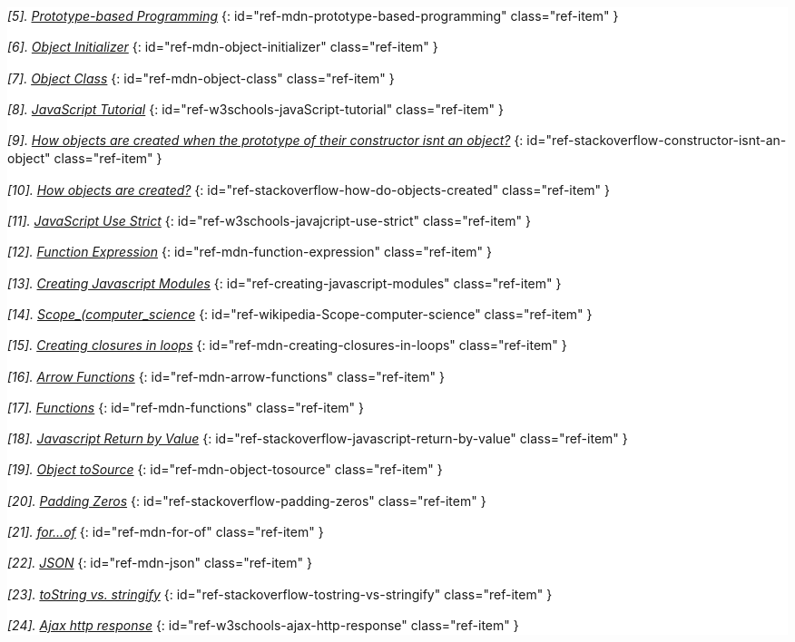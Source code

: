 *\[5\]. [Prototype-based Programming][5]*
{: id="ref-mdn-prototype-based-programming" class="ref-item" }

*\[6\]. [Object Initializer][6]*
{: id="ref-mdn-object-initializer" class="ref-item" }

*\[7\]. [Object Class][7]*
{: id="ref-mdn-object-class" class="ref-item" }

*\[8\]. [JavaScript Tutorial][8]*
{: id="ref-w3schools-javaScript-tutorial" class="ref-item" }

*\[9\]. [How objects are created when the prototype of their constructor isnt an object?][9]*
{: id="ref-stackoverflow-constructor-isnt-an-object" class="ref-item" }

*\[10\]. [How objects are created?][10]*
{: id="ref-stackoverflow-how-do-objects-created" class="ref-item" }

*\[11\]. [JavaScript Use Strict][11]*
{: id="ref-w3schools-javajcript-use-strict" class="ref-item" }

*\[12\]. [Function Expression][12]*
{: id="ref-mdn-function-expression" class="ref-item" }

*\[13\]. [Creating Javascript Modules][13]*
{: id="ref-creating-javascript-modules" class="ref-item" }

*\[14\]. [Scope_(computer_science][14]*
{: id="ref-wikipedia-Scope-computer-science" class="ref-item" }

*\[15\]. [Creating closures in loops][15]*
{: id="ref-mdn-creating-closures-in-loops" class="ref-item" }

*\[16\]. [Arrow Functions][16]*
{: id="ref-mdn-arrow-functions" class="ref-item" }

*\[17\]. [Functions][17]*
{: id="ref-mdn-functions" class="ref-item" }

*\[18\]. [Javascript Return by Value][18]*
{: id="ref-stackoverflow-javascript-return-by-value" class="ref-item" }

*\[19\]. [Object toSource][19]*
{: id="ref-mdn-object-tosource" class="ref-item" }

*\[20\]. [Padding Zeros][20]*
{: id="ref-stackoverflow-padding-zeros" class="ref-item" }

*\[21\]. [for...of][21]*
{: id="ref-mdn-for-of" class="ref-item" }

*\[22\]. [JSON][22]*
{: id="ref-mdn-json" class="ref-item" }

*\[23\]. [toString vs. stringify][23]*
{: id="ref-stackoverflow-tostring-vs-stringify" class="ref-item" }

*\[24\]. [Ajax http response][24]*
{: id="ref-w3schools-ajax-http-response" class="ref-item" }


[1]: <https://developer.mozilla.org/en-US/docs/Web/JavaScript>  "MDN JavaScript Docs"
[2]: <https://developer.mozilla.org/en-US/docs/Web/JavaScript/Guide/Details_of_the_Object_Model>  "Details of the Object Model"
[3]: <https://developer.mozilla.org/en-US/docs/Web/JavaScript/Reference/Classes>  "JavaScript Classes"
[4]: <https://www.w3schools.com/js/js_es6.asp>  "ECMAScript 6 - ECMAScript 2015"
[5]: <https://developer.mozilla.org/en-US/docs/Glossary/Prototype-based_programming>  "Prototype-based Programming"
[6]: <https://developer.mozilla.org/en-US/docs/Web/JavaScript/Reference/Operators/Object_initializer>  "Object Initializer"
[7]: <https://developer.mozilla.org/en-US/docs/Web/JavaScript/Reference/Global_Objects/Object>  "Object Class"
[8]: <https://www.w3schools.com/js/default.asp>  "JavaScript Tutorial"
[9]: <https://stackoverflow.com/questions/41846565/how-objects-are-created-when-the-prototype-of-their-constructor-isnt-an-object>  "How objects are created when the prototype of their constructor isnt an object?"
[10]: <https://stackoverflow.com/questions/41822188/how-do-objects-created>  "How objects are created?"
[11]: <https://www.w3schools.com/js/js_strict.asp>  "JavaScript Use Strict"
[12]: <https://developer.mozilla.org/en-US/docs/web/JavaScript/Reference/Operators/function>  "Function Expression"
[13]: <http://qnimate.com/creating-javascript-modules/>  "Creating Javascript Modules"
[14]: <https://en.wikipedia.org/wiki/Scope_(computer_science)/>  "Scope_(computer_science)"
[15]: <https://developer.mozilla.org/en-US/docs/Web/JavaScript/Closures#Creating_closures_in_loops_A_common_mistake>  "Creating closures in loops"
[16]: <https://developer.mozilla.org/en-US/docs/Web/JavaScript/Reference/Functions/Arrow_functions>  "Arrow Functions"
[17]: <https://developer.mozilla.org/en-US/docs/Web/JavaScript/Guide/Functions>  "Functions"
[18]: <https://stackoverflow.com/questions/10956970/returning-by-reference-in-javascript>  "Javascript Return by Value"
[19]: <https://developer.mozilla.org/en-US/docs/Web/JavaScript/Reference/Global_Objects/Object/toSource>  "Object toSource"
[20]: <https://stackoverflow.com/questions/41372291/javascript-convert-number-with-leading-zero-to-string-it-change-the-decimal-numb>  "Padding Zeros"
[21]: <https://developer.mozilla.org/en-US/docs/Web/JavaScript/Reference/Statements/for...of>  "for...of"
[22]: <https://developer.mozilla.org/en-US/docs/Web/JavaScript/Reference/Global_Objects/JSON>  "JSON"
[23]: <https://stackoverflow.com/questions/15834172/whats-the-difference-in-using-tostring-compared-to-json-stringify>  "toString vs. stringify"
[24]: <https://www.w3schools.com/js/js_ajax_http_response.asp>  "Ajax http response"
[25]: <https://developer.mozilla.org/en-US/docs/Web/API/Web_Workers_API>  "Web Workers API"
[26]: <https://developer.mozilla.org/en-US/docs/Web/API/WebSockets_API>  "WebSockets API"
[27]: <https://developer.mozilla.org/en-US/docs/Web/JavaScript/Reference/Operators/Comma_Operator>  "Comma Operator"
[28]: <https://stackoverflow.com/questions/747641/what-is-the-difference-between-decodeuricomponent-and-decodeuri>  "The difference between decodeuricomponent() and decodeuri()"
[29]: <https://stackoverflow.com/questions/12640216/memory-management-of-javascript-array>  "Memory Management of Javascript Array"
[30]: <https://www.thecodeship.com/web-development/common-pitfalls-when-working-with-javascript-arrays/>  "Common Pitfalls When Working With Javascript Arrays"
[31]: <https://www.w3schools.com/js/js_htmldom.asp>  "JavaScript HTML DOM"
[32]: <https://developer.mozilla.org/en-US/docs/Web/API/Document>  "Document Object"
[33]: <https://developer.mozilla.org/en-US/docs/Web/API/Element>  "Element Object"
[34]: <https://developer.mozilla.org/en-US/docs/Web/Events>  "Events"
[35]: <https://www.w3schools.com/js/js_window.asp>  "JS Browser BOM"
[36]: <https://developer.mozilla.org/en-US/docs/Web/API/Window>  "JS Window"
[37]: <https://developer.mozilla.org/en-US/docs/Web/JavaScript/Reference/Global_Objects/Date>  "Global Object Date"
[38]: <https://developer.mozilla.org/en-US/docs/Web/JavaScript/Reference/Global_Objects/Math>  "Global Object Math"
[39]: <https://developer.mozilla.org/en-US/docs/Web/JavaScript/Reference/Global_Objects/RegExp>  "Global Object RegExp"
[40]: <https://developer.mozilla.org/en-US/docs/Web/JavaScript/Reference/Global_Objects/Error>  "Global Object Error"
[41]: <https://www.w3schools.com/js/js_json_jsonp.asp>  "JS JSONP"
[42]: <http://dmitrysoshnikov.com/ecmascript/chapter-6-closures/>  "Chapter-6-Closures"
[43]: <https://stackoverflow.com/questions/16959342/javascript-closures-on-heap-or-stack>  "Javascript closures on heap or stack?"